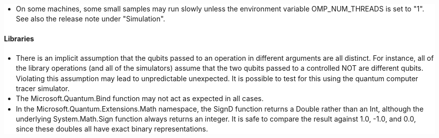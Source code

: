 - On some machines, some small samples may run slowly unless the environment variable OMP_NUM_THREADS is set to "1". See also the release note under "Simulation".

#### Libraries

- There is an implicit assumption that the qubits passed to an operation in different arguments are all distinct. For instance, all of the library operations (and all of the simulators) assume that the two qubits passed to a controlled NOT are different qubits. Violating this assumption may lead to unpredictable unexpected. It is possible to test for this using the quantum computer tracer simulator.
- The Microsoft.Quantum.Bind function may not act as expected in all cases.
- In the Microsoft.Quantum.Extensions.Math namespace, the SignD function returns a Double rather than an Int, although the underlying System.Math.Sign function always returns an integer. It is safe to compare the result against 1.0, -1.0, and 0.0, since these doubles all have exact binary representations.
